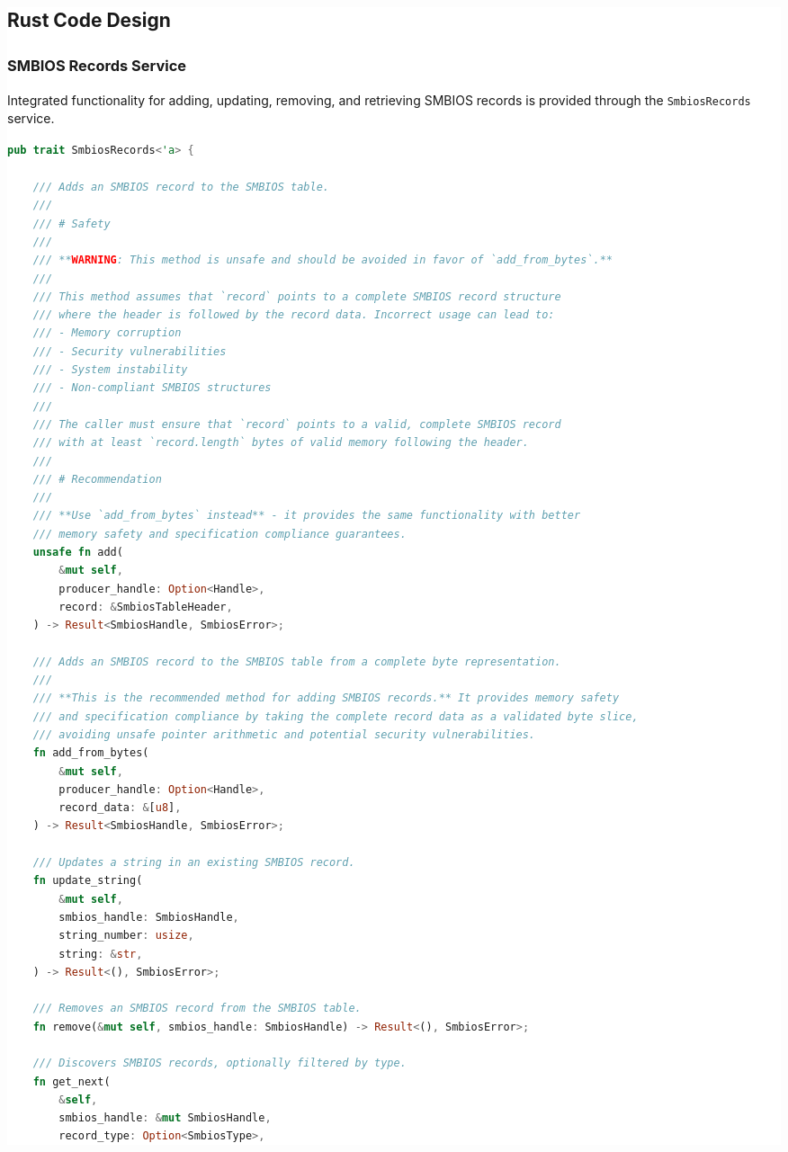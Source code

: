 ## Rust Code Design

### SMBIOS Records Service

Integrated functionality for adding, updating, removing, and retrieving SMBIOS records
is provided through the `SmbiosRecords` service.

```rust
pub trait SmbiosRecords<'a> {

    /// Adds an SMBIOS record to the SMBIOS table.
    ///
    /// # Safety
    /// 
    /// **WARNING: This method is unsafe and should be avoided in favor of `add_from_bytes`.**
    /// 
    /// This method assumes that `record` points to a complete SMBIOS record structure 
    /// where the header is followed by the record data. Incorrect usage can lead to:
    /// - Memory corruption
    /// - Security vulnerabilities
    /// - System instability
    /// - Non-compliant SMBIOS structures
    ///
    /// The caller must ensure that `record` points to a valid, complete SMBIOS record
    /// with at least `record.length` bytes of valid memory following the header.
    ///
    /// # Recommendation
    /// 
    /// **Use `add_from_bytes` instead** - it provides the same functionality with better
    /// memory safety and specification compliance guarantees.
    unsafe fn add(
        &mut self,
        producer_handle: Option<Handle>,
        record: &SmbiosTableHeader,
    ) -> Result<SmbiosHandle, SmbiosError>;

    /// Adds an SMBIOS record to the SMBIOS table from a complete byte representation.
    ///
    /// **This is the recommended method for adding SMBIOS records.** It provides memory safety
    /// and specification compliance by taking the complete record data as a validated byte slice,
    /// avoiding unsafe pointer arithmetic and potential security vulnerabilities.
    fn add_from_bytes(
        &mut self,
        producer_handle: Option<Handle>,
        record_data: &[u8],
    ) -> Result<SmbiosHandle, SmbiosError>;

    /// Updates a string in an existing SMBIOS record.
    fn update_string(
        &mut self,
        smbios_handle: SmbiosHandle,
        string_number: usize,
        string: &str,
    ) -> Result<(), SmbiosError>;

    /// Removes an SMBIOS record from the SMBIOS table.
    fn remove(&mut self, smbios_handle: SmbiosHandle) -> Result<(), SmbiosError>;

    /// Discovers SMBIOS records, optionally filtered by type.
    fn get_next(
        &self,
        smbios_handle: &mut SmbiosHandle,
        record_type: Option<SmbiosType>,
```